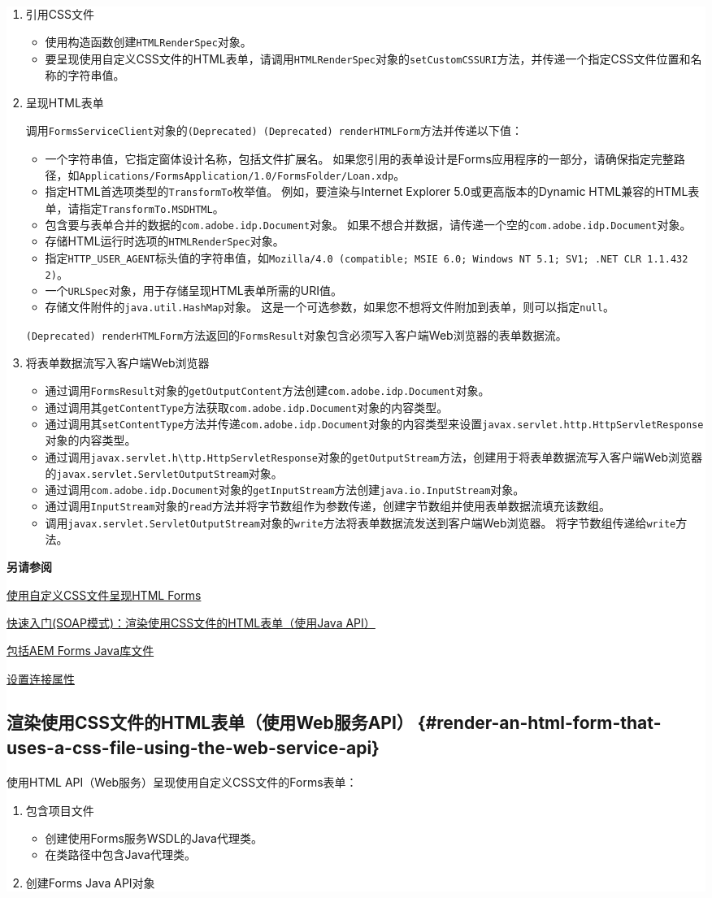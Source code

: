1. 引用CSS文件

   * 使用构造函数创建`HTMLRenderSpec`对象。
   * 要呈现使用自定义CSS文件的HTML表单，请调用`HTMLRenderSpec`对象的`setCustomCSSURI`方法，并传递一个指定CSS文件位置和名称的字符串值。

1. 呈现HTML表单

   调用`FormsServiceClient`对象的`(Deprecated) (Deprecated) renderHTMLForm`方法并传递以下值：

   * 一个字符串值，它指定窗体设计名称，包括文件扩展名。 如果您引用的表单设计是Forms应用程序的一部分，请确保指定完整路径，如`Applications/FormsApplication/1.0/FormsFolder/Loan.xdp`。
   * 指定HTML首选项类型的`TransformTo`枚举值。 例如，要渲染与Internet Explorer 5.0或更高版本的Dynamic HTML兼容的HTML表单，请指定`TransformTo.MSDHTML`。
   * 包含要与表单合并的数据的`com.adobe.idp.Document`对象。 如果不想合并数据，请传递一个空的`com.adobe.idp.Document`对象。
   * 存储HTML运行时选项的`HTMLRenderSpec`对象。
   * 指定`HTTP_USER_AGENT`标头值的字符串值，如`Mozilla/4.0 (compatible; MSIE 6.0; Windows NT 5.1; SV1; .NET CLR 1.1.4322)`。
   * 一个`URLSpec`对象，用于存储呈现HTML表单所需的URI值。
   * 存储文件附件的`java.util.HashMap`对象。 这是一个可选参数，如果您不想将文件附加到表单，则可以指定`null`。

   `(Deprecated) renderHTMLForm`方法返回的`FormsResult`对象包含必须写入客户端Web浏览器的表单数据流。

1. 将表单数据流写入客户端Web浏览器

   * 通过调用`FormsResult`对象的`getOutputContent`方法创建`com.adobe.idp.Document`对象。
   * 通过调用其`getContentType`方法获取`com.adobe.idp.Document`对象的内容类型。
   * 通过调用其`setContentType`方法并传递`com.adobe.idp.Document`对象的内容类型来设置`javax.servlet.http.HttpServletResponse`对象的内容类型。
   * 通过调用`javax.servlet.h\ttp.HttpServletResponse`对象的`getOutputStream`方法，创建用于将表单数据流写入客户端Web浏览器的`javax.servlet.ServletOutputStream`对象。
   * 通过调用`com.adobe.idp.Document`对象的`getInputStream`方法创建`java.io.InputStream`对象。
   * 通过调用`InputStream`对象的`read`方法并将字节数组作为参数传递，创建字节数组并使用表单数据流填充该数组。
   * 调用`javax.servlet.ServletOutputStream`对象的`write`方法将表单数据流发送到客户端Web浏览器。 将字节数组传递给`write`方法。

**另请参阅**

[使用自定义CSS文件呈现HTML Forms](#rendering-html-forms-using-custom-css-files)

[快速入门(SOAP模式)：渲染使用CSS文件的HTML表单（使用Java API）](/help/forms/developing/forms-service-api-quick-starts.md#quick-start-soap-mode-rendering-an-html-form-that-uses-a-css-file-using-the-java-api)

[包括AEM Forms Java库文件](/help/forms/developing/invoking-aem-forms-using-java.md#including-aem-forms-java-library-files)

[设置连接属性](/help/forms/developing/invoking-aem-forms-using-java.md#setting-connection-properties)

## 渲染使用CSS文件的HTML表单（使用Web服务API） {#render-an-html-form-that-uses-a-css-file-using-the-web-service-api}

使用HTML API（Web服务）呈现使用自定义CSS文件的Forms表单：

1. 包含项目文件

   * 创建使用Forms服务WSDL的Java代理类。
   * 在类路径中包含Java代理类。

1. 创建Forms Java API对象
